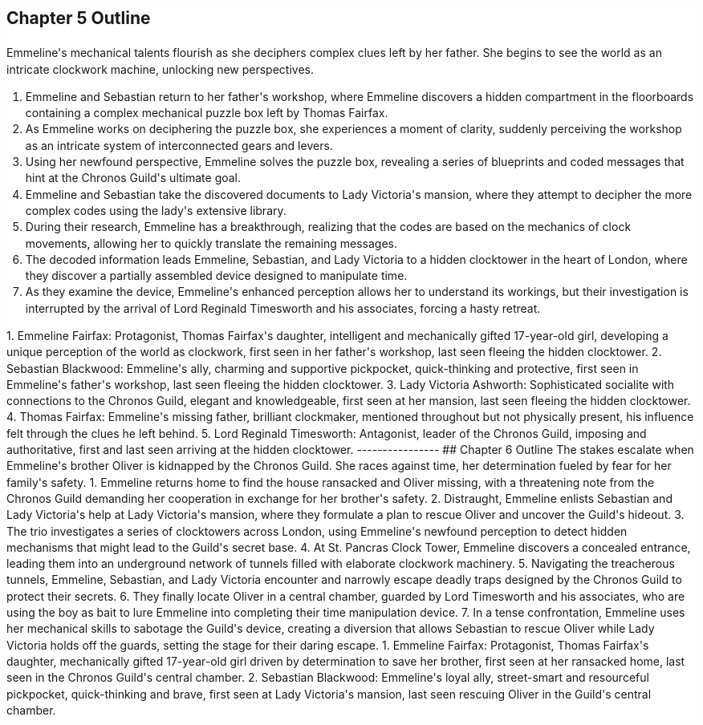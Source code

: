 ## Chapter 5 Outline
<synopsis>Emmeline's mechanical talents flourish as she deciphers complex clues left by her father. She begins to see the world as an intricate clockwork machine, unlocking new perspectives.</synopsis>
<events>
1. Emmeline and Sebastian return to her father's workshop, where Emmeline discovers a hidden compartment in the floorboards containing a complex mechanical puzzle box left by Thomas Fairfax.
2. As Emmeline works on deciphering the puzzle box, she experiences a moment of clarity, suddenly perceiving the workshop as an intricate system of interconnected gears and levers.
3. Using her newfound perspective, Emmeline solves the puzzle box, revealing a series of blueprints and coded messages that hint at the Chronos Guild's ultimate goal.
4. Emmeline and Sebastian take the discovered documents to Lady Victoria's mansion, where they attempt to decipher the more complex codes using the lady's extensive library.
5. During their research, Emmeline has a breakthrough, realizing that the codes are based on the mechanics of clock movements, allowing her to quickly translate the remaining messages.
6. The decoded information leads Emmeline, Sebastian, and Lady Victoria to a hidden clocktower in the heart of London, where they discover a partially assembled device designed to manipulate time.
7. As they examine the device, Emmeline's enhanced perception allows her to understand its workings, but their investigation is interrupted by the arrival of Lord Reginald Timesworth and his associates, forcing a hasty retreat.
</events>
<characters>1. Emmeline Fairfax: Protagonist, Thomas Fairfax's daughter, intelligent and mechanically gifted 17-year-old girl, developing a unique perception of the world as clockwork, first seen in her father's workshop, last seen fleeing the hidden clocktower.
2. Sebastian Blackwood: Emmeline's ally, charming and supportive pickpocket, quick-thinking and protective, first seen in Emmeline's father's workshop, last seen fleeing the hidden clocktower.
3. Lady Victoria Ashworth: Sophisticated socialite with connections to the Chronos Guild, elegant and knowledgeable, first seen at her mansion, last seen fleeing the hidden clocktower.
4. Thomas Fairfax: Emmeline's missing father, brilliant clockmaker, mentioned throughout but not physically present, his influence felt through the clues he left behind.
5. Lord Reginald Timesworth: Antagonist, leader of the Chronos Guild, imposing and authoritative, first and last seen arriving at the hidden clocktower.</characters>
----------------
## Chapter 6 Outline
<synopsis>The stakes escalate when Emmeline's brother Oliver is kidnapped by the Chronos Guild. She races against time, her determination fueled by fear for her family's safety.</synopsis>
<events>
1. Emmeline returns home to find the house ransacked and Oliver missing, with a threatening note from the Chronos Guild demanding her cooperation in exchange for her brother's safety.
2. Distraught, Emmeline enlists Sebastian and Lady Victoria's help at Lady Victoria's mansion, where they formulate a plan to rescue Oliver and uncover the Guild's hideout.
3. The trio investigates a series of clocktowers across London, using Emmeline's newfound perception to detect hidden mechanisms that might lead to the Guild's secret base.
4. At St. Pancras Clock Tower, Emmeline discovers a concealed entrance, leading them into an underground network of tunnels filled with elaborate clockwork machinery.
5. Navigating the treacherous tunnels, Emmeline, Sebastian, and Lady Victoria encounter and narrowly escape deadly traps designed by the Chronos Guild to protect their secrets.
6. They finally locate Oliver in a central chamber, guarded by Lord Timesworth and his associates, who are using the boy as bait to lure Emmeline into completing their time manipulation device.
7. In a tense confrontation, Emmeline uses her mechanical skills to sabotage the Guild's device, creating a diversion that allows Sebastian to rescue Oliver while Lady Victoria holds off the guards, setting the stage for their daring escape.
</events>
<characters>1. Emmeline Fairfax: Protagonist, Thomas Fairfax's daughter, mechanically gifted 17-year-old girl driven by determination to save her brother, first seen at her ransacked home, last seen in the Chronos Guild's central chamber.
2. Sebastian Blackwood: Emmeline's loyal ally, street-smart and resourceful pickpocket, quick-thinking and brave, first seen at Lady Victoria's mansion, last seen rescuing Oliver in the Guild's central chamber.